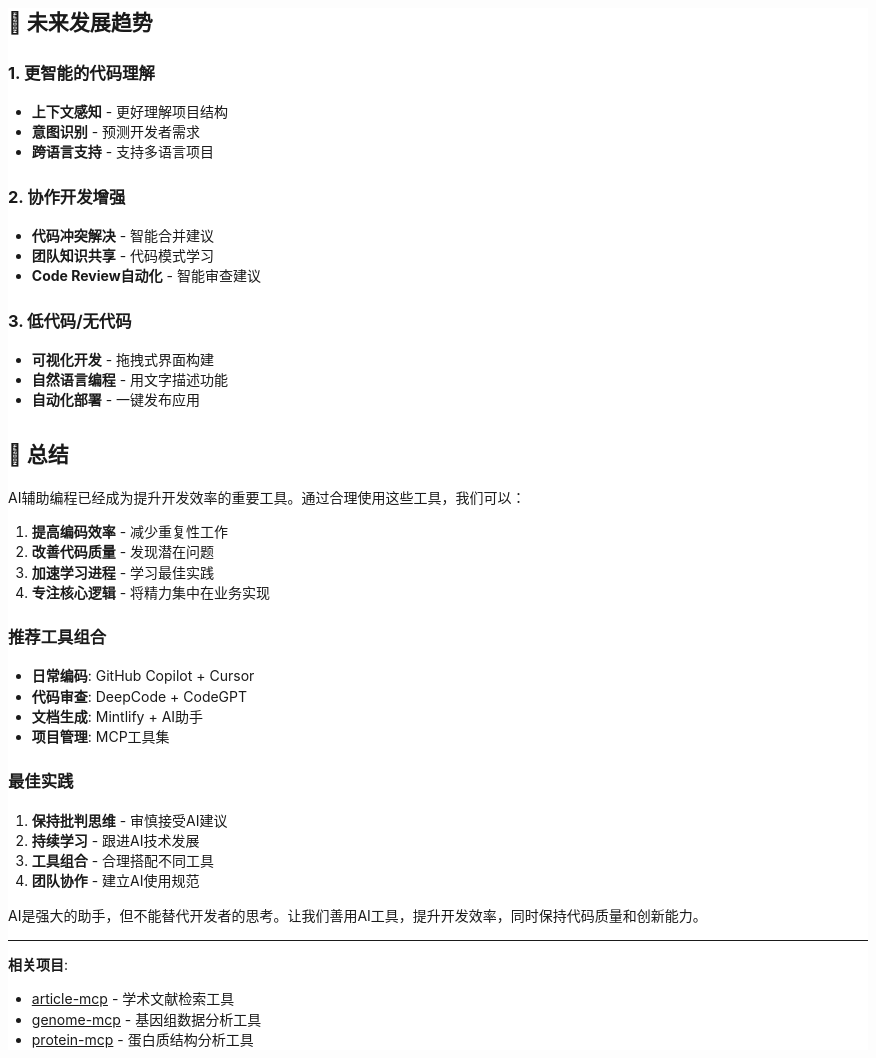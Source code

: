 ## 🔮 未来发展趋势

### 1. 更智能的代码理解
- **上下文感知** - 更好理解项目结构
- **意图识别** - 预测开发者需求
- **跨语言支持** - 支持多语言项目

### 2. 协作开发增强
- **代码冲突解决** - 智能合并建议
- **团队知识共享** - 代码模式学习
- **Code Review自动化** - 智能审查建议

### 3. 低代码/无代码
- **可视化开发** - 拖拽式界面构建
- **自然语言编程** - 用文字描述功能
- **自动化部署** - 一键发布应用

## 📝 总结

AI辅助编程已经成为提升开发效率的重要工具。通过合理使用这些工具，我们可以：

1. **提高编码效率** - 减少重复性工作
2. **改善代码质量** - 发现潜在问题
3. **加速学习进程** - 学习最佳实践
4. **专注核心逻辑** - 将精力集中在业务实现

### 推荐工具组合
- **日常编码**: GitHub Copilot + Cursor
- **代码审查**: DeepCode + CodeGPT
- **文档生成**: Mintlify + AI助手
- **项目管理**: MCP工具集

### 最佳实践
1. **保持批判思维** - 审慎接受AI建议
2. **持续学习** - 跟进AI技术发展
3. **工具组合** - 合理搭配不同工具
4. **团队协作** - 建立AI使用规范

AI是强大的助手，但不能替代开发者的思考。让我们善用AI工具，提升开发效率，同时保持代码质量和创新能力。

---

**相关项目**:
- [article-mcp](https://github.com/gqy20/article-mcp) - 学术文献检索工具
- [genome-mcp](https://github.com/gqy20/genome-mcp) - 基因组数据分析工具
- [protein-mcp](https://github.com/gqy20/protein-mcp) - 蛋白质结构分析工具